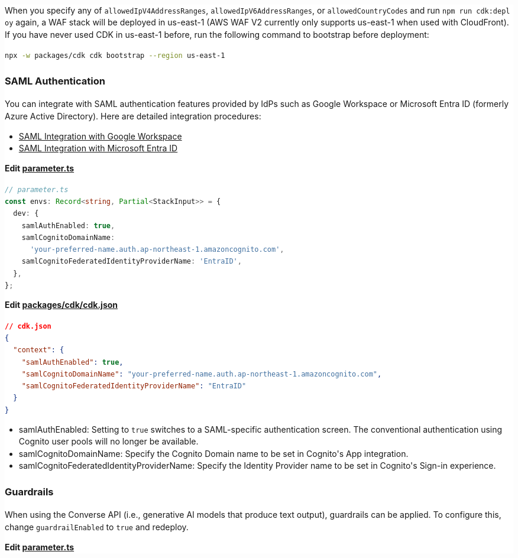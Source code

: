 When you specify any of `allowedIpV4AddressRanges`, `allowedIpV6AddressRanges`, or `allowedCountryCodes` and run `npm run cdk:deploy` again, a WAF stack will be deployed in us-east-1 (AWS WAF V2 currently only supports us-east-1 when used with CloudFront). If you have never used CDK in us-east-1 before, run the following command to bootstrap before deployment:

```bash
npx -w packages/cdk cdk bootstrap --region us-east-1
```

### SAML Authentication

You can integrate with SAML authentication features provided by IdPs such as Google Workspace or Microsoft Entra ID (formerly Azure Active Directory). Here are detailed integration procedures:

- [SAML Integration with Google Workspace](SAML_WITH_GOOGLE_WORKSPACE.md)
- [SAML Integration with Microsoft Entra ID](SAML_WITH_ENTRA_ID.md)

**Edit [parameter.ts](/packages/cdk/parameter.ts)**

```typescript
// parameter.ts
const envs: Record<string, Partial<StackInput>> = {
  dev: {
    samlAuthEnabled: true,
    samlCognitoDomainName:
      'your-preferred-name.auth.ap-northeast-1.amazoncognito.com',
    samlCognitoFederatedIdentityProviderName: 'EntraID',
  },
};
```

**Edit [packages/cdk/cdk.json](/packages/cdk/cdk.json)**

```json
// cdk.json
{
  "context": {
    "samlAuthEnabled": true,
    "samlCognitoDomainName": "your-preferred-name.auth.ap-northeast-1.amazoncognito.com",
    "samlCognitoFederatedIdentityProviderName": "EntraID"
  }
}
```

- samlAuthEnabled: Setting to `true` switches to a SAML-specific authentication screen. The conventional authentication using Cognito user pools will no longer be available.
- samlCognitoDomainName: Specify the Cognito Domain name to be set in Cognito's App integration.
- samlCognitoFederatedIdentityProviderName: Specify the Identity Provider name to be set in Cognito's Sign-in experience.

### Guardrails

When using the Converse API (i.e., generative AI models that produce text output), guardrails can be applied. To configure this, change `guardrailEnabled` to `true` and redeploy.

**Edit [parameter.ts](/packages/cdk/parameter.ts)**
